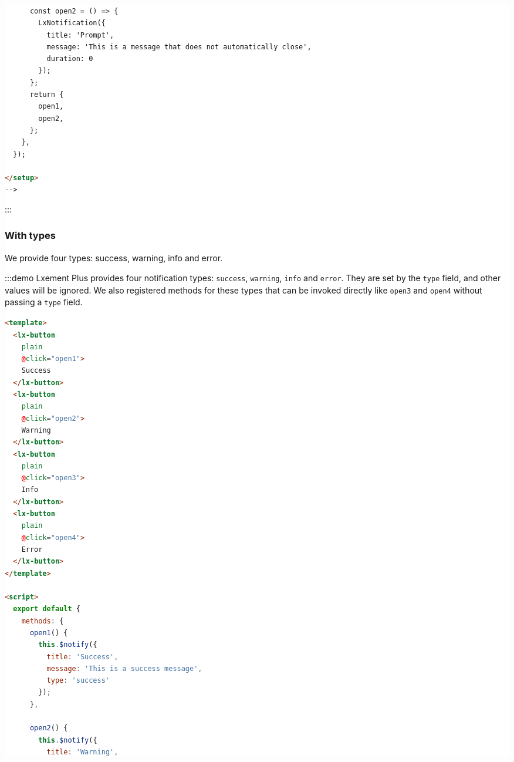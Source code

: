```html
      const open2 = () => {
        LxNotification({
          title: 'Prompt',
          message: 'This is a message that does not automatically close',
          duration: 0
        });
      };
      return {
        open1,
        open2,
      };
    },
  });

</setup>
-->
```
:::

### With types

We provide four types: success, warning, info and error.

:::demo Lxement Plus provides four notification types: `success`, `warning`, `info` and `error`. They are set by the `type` field, and other values will be ignored. We also registered methods for these types that can be invoked directly like `open3` and `open4` without passing a `type` field.
```html
<template>
  <lx-button
    plain
    @click="open1">
    Success
  </lx-button>
  <lx-button
    plain
    @click="open2">
    Warning
  </lx-button>
  <lx-button
    plain
    @click="open3">
    Info
  </lx-button>
  <lx-button
    plain
    @click="open4">
    Error
  </lx-button>
</template>

<script>
  export default {
    methods: {
      open1() {
        this.$notify({
          title: 'Success',
          message: 'This is a success message',
          type: 'success'
        });
      },

      open2() {
        this.$notify({
          title: 'Warning',
```